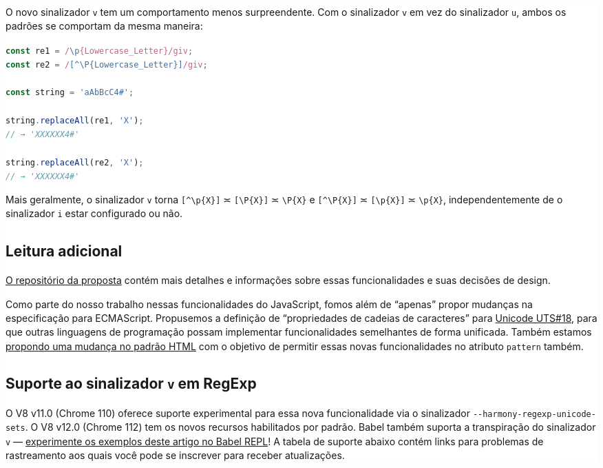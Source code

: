 O novo sinalizador `v` tem um comportamento menos surpreendente. Com o sinalizador `v` em vez do sinalizador `u`, ambos os padrões se comportam da mesma maneira:

```js
const re1 = /\p{Lowercase_Letter}/giv;
const re2 = /[^\P{Lowercase_Letter}]/giv;

const string = 'aAbBcC4#';

string.replaceAll(re1, 'X');
// → 'XXXXXX4#'

string.replaceAll(re2, 'X');
// → 'XXXXXX4#'
```

Mais geralmente, o sinalizador `v` torna `[^\p{X}]` ≍ `[\P{X}]` ≍ `\P{X}` e `[^\P{X}]` ≍ `[\p{X}]` ≍ `\p{X}`, independentemente de o sinalizador `i` estar configurado ou não.

## Leitura adicional

[O repositório da proposta](https://github.com/tc39/proposal-regexp-v-flag) contém mais detalhes e informações sobre essas funcionalidades e suas decisões de design.

Como parte do nosso trabalho nessas funcionalidades do JavaScript, fomos além de “apenas” propor mudanças na especificação para ECMAScript. Propusemos a definição de “propriedades de cadeias de caracteres” para [Unicode UTS#18](https://unicode.org/reports/tr18/#Notation_for_Properties_of_Strings), para que outras linguagens de programação possam implementar funcionalidades semelhantes de forma unificada. Também estamos [propondo uma mudança no padrão HTML](https://github.com/whatwg/html/pull/7908) com o objetivo de permitir essas novas funcionalidades no atributo `pattern` também.

## Suporte ao sinalizador `v` em RegExp

O V8 v11.0 (Chrome 110) oferece suporte experimental para essa nova funcionalidade via o sinalizador `--harmony-regexp-unicode-sets`. O V8 v12.0 (Chrome 112) tem os novos recursos habilitados por padrão. Babel também suporta a transpiração do sinalizador `v` — [experimente os exemplos deste artigo no Babel REPL](https://babeljs.io/repl#?code_lz=MYewdgzgLgBATgUxgXhgegNoYIYFoBmAugGTEbC4AWhhaAbgNwBQTaaMAKpQJYQy8xKAVwDmSQCgEMKHACeMIWFABbJQjBRuYEfygBCVmlCRYCJSABW3FOgA6ABwDeAJQDiASQD6AUTOWAvvTMQA&presets=stage-3)! A tabela de suporte abaixo contém links para problemas de rastreamento aos quais você pode se inscrever para receber atualizações.

<feature-support chrome="112 https://bugs.chromium.org/p/v8/issues/detail?id=11935"
                 firefox="116 https://bugzilla.mozilla.org/show_bug.cgi?id=regexp-v-flag"
                 safari="17 https://bugs.webkit.org/show_bug.cgi?id=regexp-v-flag"
                 nodejs="20"
                 babel="7.17.0 https://babeljs.io/blog/2022/02/02/7.17.0"></feature-support>
